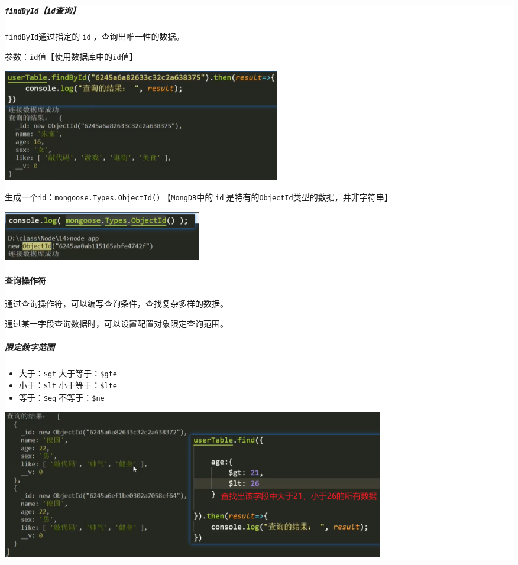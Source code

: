 

##### `findById`【`id`查询】

`findById`通过指定的 `id` ，查询出唯一性的数据。

参数：`id`值【使用数据库中的`id`值】

<img src="第十四节【mongodb】.assets/image-20220401110634051.png" alt="image-20220401110634051" style="zoom:80%;" /> 

生成一个`id`：`mongoose.Types.ObjectId()` 【`MongDB`中的 `id` 是特有的`ObjectId`类型的数据，并非字符串】

<img src="第十四节【mongodb】.assets/image-20220401110321838.png" alt="image-20220401110321838" style="zoom:80%;" /> 



#### 查询操作符

通过查询操作符，可以编写查询条件，查找复杂多样的数据。

通过某一字段查询数据时，可以设置配置对象限定查询范围。



##### 限定数字范围

- 大于：`$gt` 		大于等于：`$gte`
- 小于：`$lt`         小于等于：`$lte`
- 等于：`$eq`         不等于：`$ne`

<img src="第十四节【mongodb】.assets/image-20220401112045918.png" alt="image-20220401112045918" style="zoom:80%;" /> 
